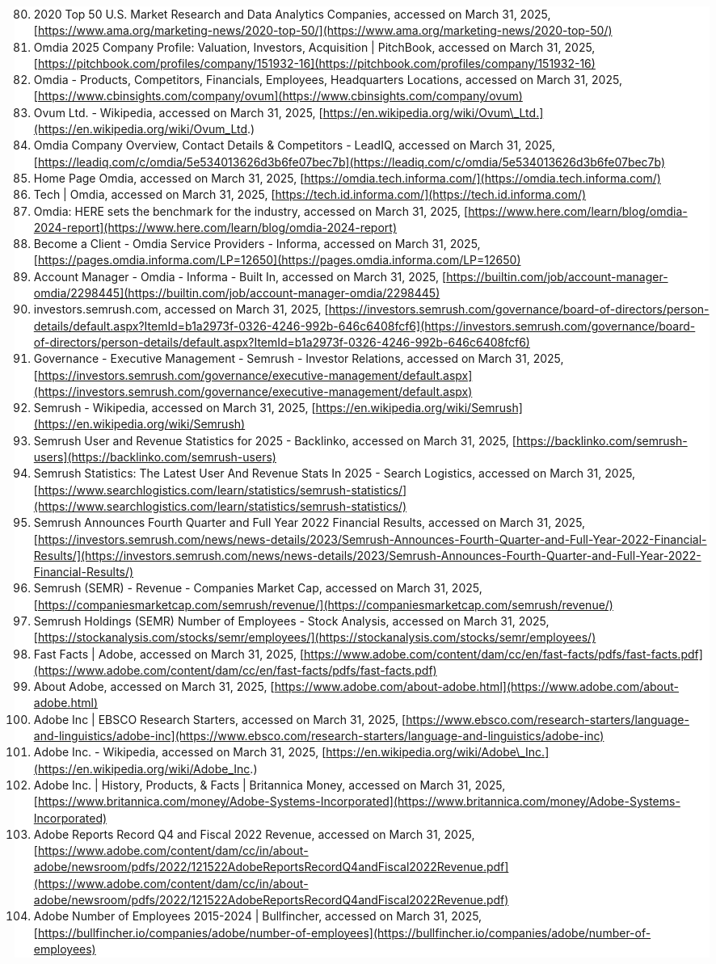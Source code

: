 80. 2020 Top 50 U.S. Market Research and Data Analytics Companies, accessed on March 31, 2025, [https://www.ama.org/marketing-news/2020-top-50/](https://www.ama.org/marketing-news/2020-top-50/)  
81. Omdia 2025 Company Profile: Valuation, Investors, Acquisition | PitchBook, accessed on March 31, 2025, [https://pitchbook.com/profiles/company/151932-16](https://pitchbook.com/profiles/company/151932-16)  
82. Omdia \- Products, Competitors, Financials, Employees, Headquarters Locations, accessed on March 31, 2025, [https://www.cbinsights.com/company/ovum](https://www.cbinsights.com/company/ovum)  
83. Ovum Ltd. \- Wikipedia, accessed on March 31, 2025, [https://en.wikipedia.org/wiki/Ovum\_Ltd.](https://en.wikipedia.org/wiki/Ovum_Ltd.)  
84. Omdia Company Overview, Contact Details & Competitors \- LeadIQ, accessed on March 31, 2025, [https://leadiq.com/c/omdia/5e534013626d3b6fe07bec7b](https://leadiq.com/c/omdia/5e534013626d3b6fe07bec7b)  
85. Home Page Omdia, accessed on March 31, 2025, [https://omdia.tech.informa.com/](https://omdia.tech.informa.com/)  
86. Tech | Omdia, accessed on March 31, 2025, [https://tech.id.informa.com/](https://tech.id.informa.com/)  
87. Omdia: HERE sets the benchmark for the industry, accessed on March 31, 2025, [https://www.here.com/learn/blog/omdia-2024-report](https://www.here.com/learn/blog/omdia-2024-report)  
88. Become a Client \- Omdia Service Providers \- Informa, accessed on March 31, 2025, [https://pages.omdia.informa.com/LP=12650](https://pages.omdia.informa.com/LP=12650)  
89. Account Manager \- Omdia \- Informa \- Built In, accessed on March 31, 2025, [https://builtin.com/job/account-manager-omdia/2298445](https://builtin.com/job/account-manager-omdia/2298445)  
90. investors.semrush.com, accessed on March 31, 2025, [https://investors.semrush.com/governance/board-of-directors/person-details/default.aspx?ItemId=b1a2973f-0326-4246-992b-646c6408fcf6](https://investors.semrush.com/governance/board-of-directors/person-details/default.aspx?ItemId=b1a2973f-0326-4246-992b-646c6408fcf6)  
91. Governance \- Executive Management \- Semrush \- Investor Relations, accessed on March 31, 2025, [https://investors.semrush.com/governance/executive-management/default.aspx](https://investors.semrush.com/governance/executive-management/default.aspx)  
92. Semrush \- Wikipedia, accessed on March 31, 2025, [https://en.wikipedia.org/wiki/Semrush](https://en.wikipedia.org/wiki/Semrush)  
93. Semrush User and Revenue Statistics for 2025 \- Backlinko, accessed on March 31, 2025, [https://backlinko.com/semrush-users](https://backlinko.com/semrush-users)  
94. Semrush Statistics: The Latest User And Revenue Stats In 2025 \- Search Logistics, accessed on March 31, 2025, [https://www.searchlogistics.com/learn/statistics/semrush-statistics/](https://www.searchlogistics.com/learn/statistics/semrush-statistics/)  
95. Semrush Announces Fourth Quarter and Full Year 2022 Financial Results, accessed on March 31, 2025, [https://investors.semrush.com/news/news-details/2023/Semrush-Announces-Fourth-Quarter-and-Full-Year-2022-Financial-Results/](https://investors.semrush.com/news/news-details/2023/Semrush-Announces-Fourth-Quarter-and-Full-Year-2022-Financial-Results/)  
96. Semrush (SEMR) \- Revenue \- Companies Market Cap, accessed on March 31, 2025, [https://companiesmarketcap.com/semrush/revenue/](https://companiesmarketcap.com/semrush/revenue/)  
97. Semrush Holdings (SEMR) Number of Employees \- Stock Analysis, accessed on March 31, 2025, [https://stockanalysis.com/stocks/semr/employees/](https://stockanalysis.com/stocks/semr/employees/)  
98. Fast Facts | Adobe, accessed on March 31, 2025, [https://www.adobe.com/content/dam/cc/en/fast-facts/pdfs/fast-facts.pdf](https://www.adobe.com/content/dam/cc/en/fast-facts/pdfs/fast-facts.pdf)  
99. About Adobe, accessed on March 31, 2025, [https://www.adobe.com/about-adobe.html](https://www.adobe.com/about-adobe.html)  
100. Adobe Inc | EBSCO Research Starters, accessed on March 31, 2025, [https://www.ebsco.com/research-starters/language-and-linguistics/adobe-inc](https://www.ebsco.com/research-starters/language-and-linguistics/adobe-inc)  
101. Adobe Inc. \- Wikipedia, accessed on March 31, 2025, [https://en.wikipedia.org/wiki/Adobe\_Inc.](https://en.wikipedia.org/wiki/Adobe_Inc.)  
102. Adobe Inc. | History, Products, & Facts | Britannica Money, accessed on March 31, 2025, [https://www.britannica.com/money/Adobe-Systems-Incorporated](https://www.britannica.com/money/Adobe-Systems-Incorporated)  
103. Adobe Reports Record Q4 and Fiscal 2022 Revenue, accessed on March 31, 2025, [https://www.adobe.com/content/dam/cc/in/about-adobe/newsroom/pdfs/2022/121522AdobeReportsRecordQ4andFiscal2022Revenue.pdf](https://www.adobe.com/content/dam/cc/in/about-adobe/newsroom/pdfs/2022/121522AdobeReportsRecordQ4andFiscal2022Revenue.pdf)  
104. Adobe Number of Employees 2015-2024 | Bullfincher, accessed on March 31, 2025, [https://bullfincher.io/companies/adobe/number-of-employees](https://bullfincher.io/companies/adobe/number-of-employees)  